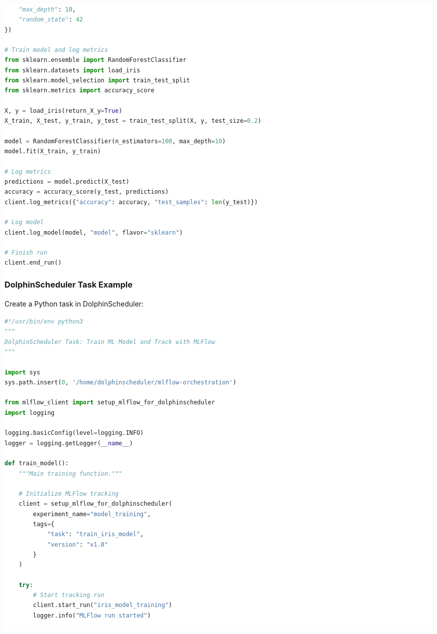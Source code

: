 ```python
    "max_depth": 10,
    "random_state": 42
})

# Train model and log metrics
from sklearn.ensemble import RandomForestClassifier
from sklearn.datasets import load_iris
from sklearn.model_selection import train_test_split
from sklearn.metrics import accuracy_score

X, y = load_iris(return_X_y=True)
X_train, X_test, y_train, y_test = train_test_split(X, y, test_size=0.2)

model = RandomForestClassifier(n_estimators=100, max_depth=10)
model.fit(X_train, y_train)

# Log metrics
predictions = model.predict(X_test)
accuracy = accuracy_score(y_test, predictions)
client.log_metrics({"accuracy": accuracy, "test_samples": len(y_test)})

# Log model
client.log_model(model, "model", flavor="sklearn")

# Finish run
client.end_run()
```

### DolphinScheduler Task Example

Create a Python task in DolphinScheduler:

```python
#!/usr/bin/env python3
"""
DolphinScheduler Task: Train ML Model and Track with MLFlow
"""

import sys
sys.path.insert(0, '/home/dolphinscheduler/mlflow-orchestration')

from mlflow_client import setup_mlflow_for_dolphinscheduler
import logging

logging.basicConfig(level=logging.INFO)
logger = logging.getLogger(__name__)

def train_model():
    """Main training function."""
    
    # Initialize MLFlow tracking
    client = setup_mlflow_for_dolphinscheduler(
        experiment_name="model_training",
        tags={
            "task": "train_iris_model",
            "version": "v1.0"
        }
    )
    
    try:
        # Start tracking run
        client.start_run("iris_model_training")
        logger.info("MLFlow run started")
        
```
